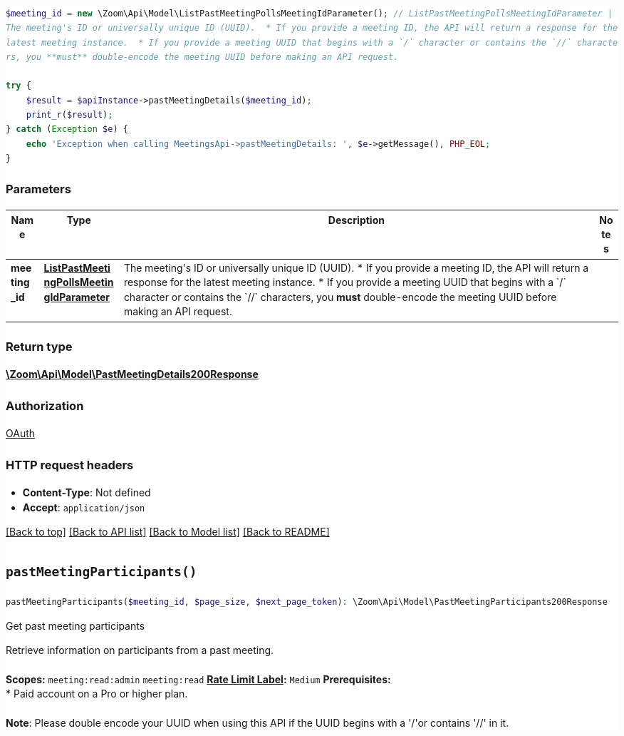 ```php
$meeting_id = new \Zoom\Api\Model\ListPastMeetingPollsMeetingIdParameter(); // ListPastMeetingPollsMeetingIdParameter | The meeting's ID or universally unique ID (UUID).  * If you provide a meeting ID, the API will return a response for the latest meeting instance.  * If you provide a meeting UUID that begins with a `/` character or contains the `//` characters, you **must** double-encode the meeting UUID before making an API request.

try {
    $result = $apiInstance->pastMeetingDetails($meeting_id);
    print_r($result);
} catch (Exception $e) {
    echo 'Exception when calling MeetingsApi->pastMeetingDetails: ', $e->getMessage(), PHP_EOL;
}
```

### Parameters

Name | Type | Description  | Notes
------------- | ------------- | ------------- | -------------
 **meeting_id** | [**ListPastMeetingPollsMeetingIdParameter**](../Model/.md)| The meeting&#39;s ID or universally unique ID (UUID).  * If you provide a meeting ID, the API will return a response for the latest meeting instance.  * If you provide a meeting UUID that begins with a &#x60;/&#x60; character or contains the &#x60;//&#x60; characters, you **must** double-encode the meeting UUID before making an API request. |

### Return type

[**\Zoom\Api\Model\PastMeetingDetails200Response**](../Model/PastMeetingDetails200Response.md)

### Authorization

[OAuth](../../README.md#OAuth)

### HTTP request headers

- **Content-Type**: Not defined
- **Accept**: `application/json`

[[Back to top]](#) [[Back to API list]](../../README.md#endpoints)
[[Back to Model list]](../../README.md#models)
[[Back to README]](../../README.md)

## `pastMeetingParticipants()`

```php
pastMeetingParticipants($meeting_id, $page_size, $next_page_token): \Zoom\Api\Model\PastMeetingParticipants200Response
```

Get past meeting participants

Retrieve information on participants from a past meeting. <br><br> **Scopes:** `meeting:read:admin` `meeting:read`   **[Rate Limit Label](https://marketplace.zoom.us/docs/api-reference/rate-limits#rate-limits):** `Medium` **Prerequisites:**<br> * Paid account on a Pro or higher plan.  <br> <br>  **Note**: Please double encode your UUID when using this API if the UUID begins with a '/'or contains '//' in it.
